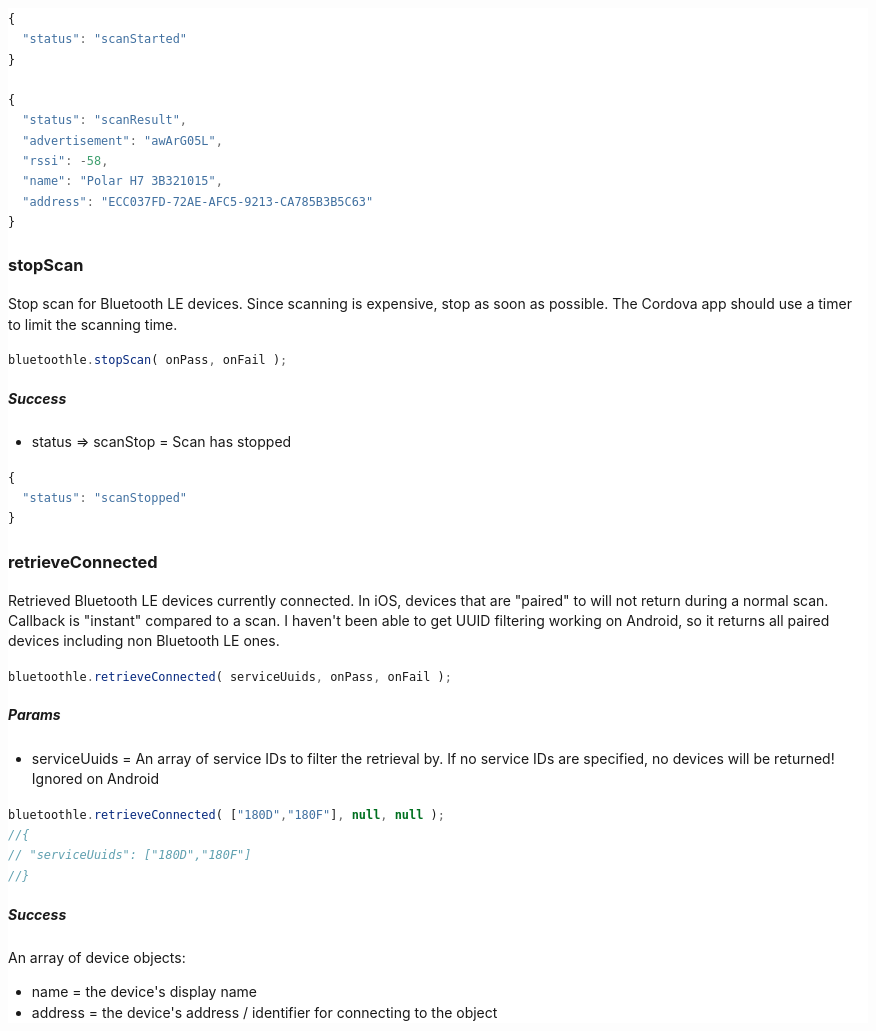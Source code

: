 ```javascript
{
  "status": "scanStarted"
}

{
  "status": "scanResult",
  "advertisement": "awArG05L",
  "rssi": -58,
  "name": "Polar H7 3B321015",
  "address": "ECC037FD-72AE-AFC5-9213-CA785B3B5C63"
}
```



### stopScan ###
Stop scan for Bluetooth LE devices. Since scanning is expensive, stop as soon as possible. The Cordova app should use a timer to limit the scanning time.

```javascript
bluetoothle.stopScan( onPass, onFail );
```

##### Success #####
* status => scanStop = Scan has stopped

```javascript
{
  "status": "scanStopped"
}
```



### retrieveConnected ###
Retrieved Bluetooth LE devices currently connected. In iOS, devices that are "paired" to will not return during a normal scan. Callback is "instant" compared to a scan. I haven't been able to get UUID filtering working on Android, so it returns all paired devices including non Bluetooth LE ones.

```javascript
bluetoothle.retrieveConnected( serviceUuids, onPass, onFail );
```

##### Params #####
* serviceUuids = An array of service IDs to filter the retrieval by. If no service IDs are specified, no devices will be returned! Ignored on Android

```javascript
bluetoothle.retrieveConnected( ["180D","180F"], null, null );
//{
// "serviceUuids": ["180D","180F"]
//}
```

##### Success #####
An array of device objects:
* name = the device's display name
* address = the device's address / identifier for connecting to the object
